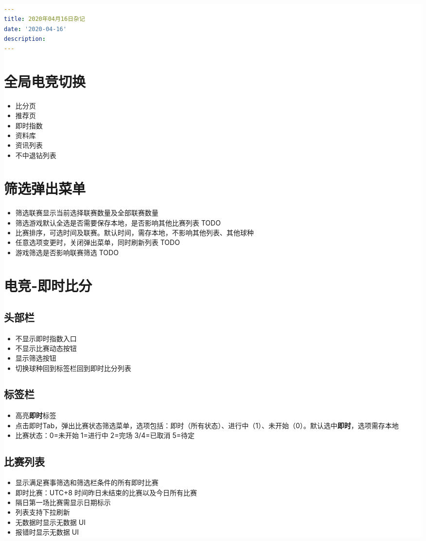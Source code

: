 ```yaml
---
title: 2020年04月16日杂记
date: '2020-04-16'
description:
---
```


# 全局电竞切换

- 比分页
- 推荐页
- 即时指数
- 资料库
- 资讯列表
- 不中退钻列表


# 筛选弹出菜单

- 筛选联赛显示当前选择联赛数量及全部联赛数量
- 筛选游戏默认全选是否需要保存本地，是否影响其他比赛列表 TODO
- 比赛排序，可选时间及联赛。默认时间，需存本地，不影响其他列表、其他球种
- 任意选项变更时，关闭弹出菜单，同时刷新列表 TODO
- 游戏筛选是否影响联赛筛选 TODO

# 电竞-即时比分

## 头部栏

- 不显示即时指数入口
- 不显示比赛动态按钮
- 显示筛选按钮
- 切换球种回到标签栏回到即时比分列表

## 标签栏

- 高亮**即时**标签
- 点击即时Tab，弹出比赛状态筛选菜单，选项包括：即时（所有状态）、进行中（1）、未开始（0）。默认选中**即时**，选项需存本地
- 比赛状态：0=未开始 1=进行中 2=完场 3/4=已取消 5=待定


## 比赛列表

- 显示满足赛事筛选和筛选栏条件的所有即时比赛
- 即时比赛：UTC+8 时间昨日未结束的比赛以及今日所有比赛
- 隔日第一场比赛需显示日期标示
- 列表支持下拉刷新
- 无数据时显示无数据 UI
- 报错时显示无数据 UI
